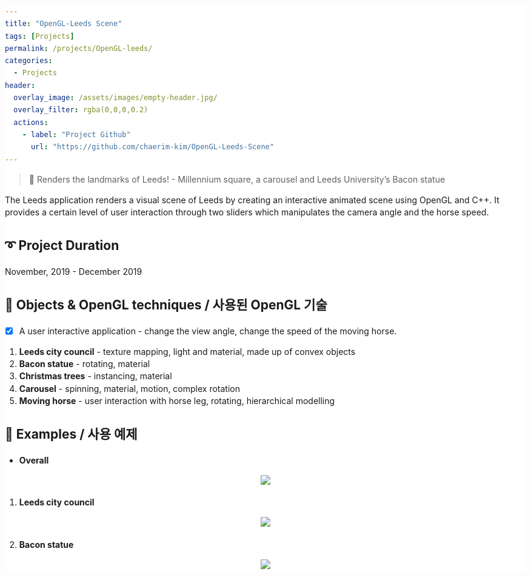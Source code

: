 ```yaml
---
title: "OpenGL-Leeds Scene"
tags: [Projects]
permalink: /projects/OpenGL-leeds/
categories:
  - Projects
header:
  overlay_image: /assets/images/empty-header.jpg/
  overlay_filter: rgba(0,0,0,0.2)
  actions:
    - label: "Project Github"
      url: "https://github.com/chaerim-kim/OpenGL-Leeds-Scene"
---
```


> 🏰 Renders the landmarks of Leeds! - Millennium square, a carousel and Leeds University’s Bacon statue

The Leeds application renders a visual scene of Leeds by creating an interactive animated scene using OpenGL and C++. It provides a certain level of user interaction through two sliders which manipulates the camera angle and the horse speed.


## ➰ Project Duration
November, 2019 - December 2019


## 🎨 Objects & OpenGL techniques / 사용된 OpenGL 기술
- [x] A user interactive application - change the view angle, change the speed of the moving horse.
1. **Leeds city council** - texture mapping, light and material, made up of convex objects
2. **Bacon statue** - rotating, material
3. **Christmas trees** - instancing, material
4. **Carousel** - spinning, material, motion, complex rotation
5. **Moving horse** - user interaction with horse leg, rotating, hierarchical modelling


## 🐾 Examples / 사용 예제
- **Overall**  
<p align="center">
  <img src="https://user-images.githubusercontent.com/33334078/100721385-9b005000-3402-11eb-823c-74ceb0afdce4.png" width="70%"/>
</p>


1. **Leeds city council**  
<p align="center">
  <img src="https://user-images.githubusercontent.com/33334078/100721475-b79c8800-3402-11eb-95c0-11fd7fe02863.png"/>
</p>

2. **Bacon statue**   
<p align="center">
  <img src="https://user-images.githubusercontent.com/33334078/100721511-c2efb380-3402-11eb-964a-04474cff2438.png"/>
</p>
